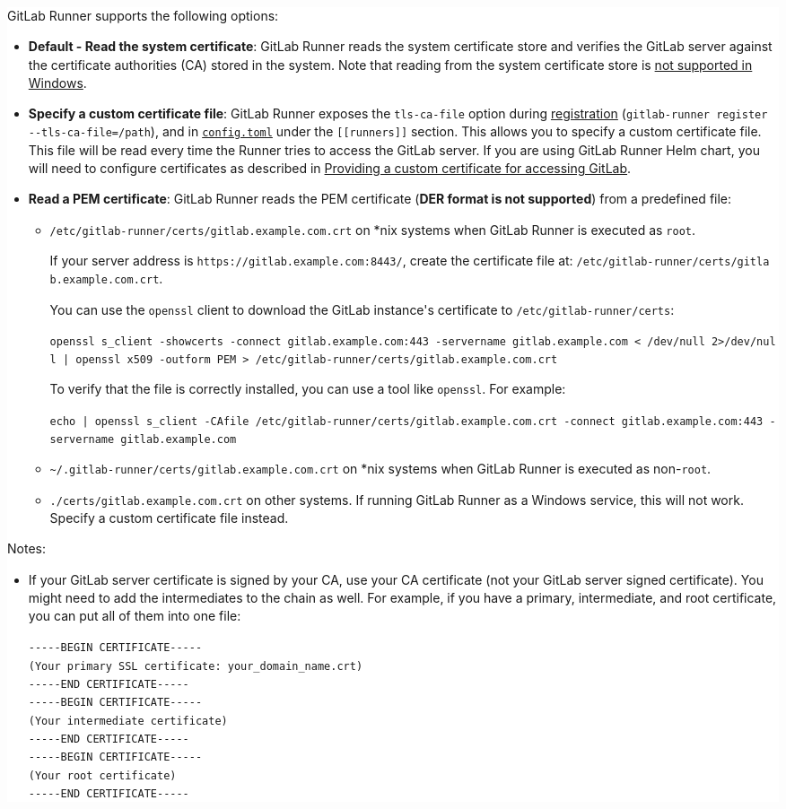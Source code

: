 GitLab Runner supports the following options:

- **Default - Read the system certificate**: GitLab Runner reads the system certificate store and verifies the
  GitLab server against the certificate authorities (CA) stored in the system. Note that reading from
  the system certificate store is [not supported in Windows](https://github.com/golang/go/issues/16736).

- **Specify a custom certificate file**: GitLab Runner exposes the `tls-ca-file` option during [registration](../commands/index.md#gitlab-runner-register)
  (`gitlab-runner register --tls-ca-file=/path`), and in [`config.toml`](advanced-configuration.md)
  under the `[[runners]]` section. This allows you to specify a custom certificate file.
  This file will be read every time the Runner tries to access the GitLab server.
  If you are using GitLab Runner Helm chart, you will need to configure certificates as described in
  [Providing a custom certificate for accessing GitLab](../install/kubernetes.md#providing-a-custom-certificate-for-accessing-gitlab).

- **Read a PEM certificate**: GitLab Runner reads the PEM certificate (**DER format is not supported**) from a
  predefined file:
  - `/etc/gitlab-runner/certs/gitlab.example.com.crt` on *nix systems when GitLab Runner is executed as `root`.

    If your server address is `https://gitlab.example.com:8443/`, create the
    certificate file at: `/etc/gitlab-runner/certs/gitlab.example.com.crt`.

    You can use the `openssl` client to download the GitLab instance's certificate to `/etc/gitlab-runner/certs`:

    ```shell
    openssl s_client -showcerts -connect gitlab.example.com:443 -servername gitlab.example.com < /dev/null 2>/dev/null | openssl x509 -outform PEM > /etc/gitlab-runner/certs/gitlab.example.com.crt
    ```

    To verify that the file is correctly installed, you can use a tool like `openssl`. For example:

    ```shell
    echo | openssl s_client -CAfile /etc/gitlab-runner/certs/gitlab.example.com.crt -connect gitlab.example.com:443 -servername gitlab.example.com
    ```

  - `~/.gitlab-runner/certs/gitlab.example.com.crt` on *nix systems when GitLab Runner is executed as non-`root`.
  - `./certs/gitlab.example.com.crt` on other systems. If running GitLab Runner as a Windows service,
    this will not work. Specify a custom certificate file instead.

Notes:

- If your GitLab server certificate is signed by your CA, use your CA certificate
(not your GitLab server signed certificate). You might need to add the intermediates to the chain as well.
  For example, if you have a primary, intermediate, and root certificate,
  you can put all of them into one file:

    ```plaintext
    -----BEGIN CERTIFICATE-----
    (Your primary SSL certificate: your_domain_name.crt)
    -----END CERTIFICATE-----
    -----BEGIN CERTIFICATE-----
    (Your intermediate certificate)
    -----END CERTIFICATE-----
    -----BEGIN CERTIFICATE-----
    (Your root certificate)
    -----END CERTIFICATE-----
    ```
